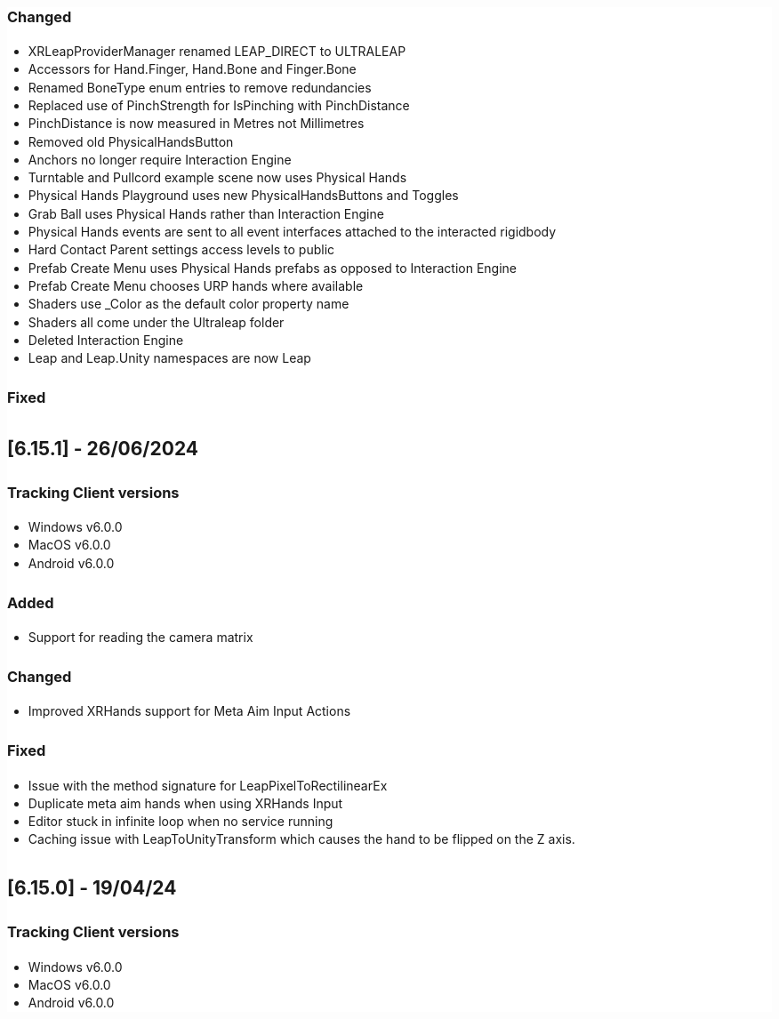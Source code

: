 ### Changed
- XRLeapProviderManager renamed LEAP_DIRECT to ULTRALEAP
- Accessors for Hand.Finger, Hand.Bone and Finger.Bone
- Renamed BoneType enum entries to remove redundancies
- Replaced use of PinchStrength for IsPinching with PinchDistance
- PinchDistance is now measured in Metres not Millimetres
- Removed old PhysicalHandsButton
- Anchors no longer require Interaction Engine
- Turntable and Pullcord example scene now uses Physical Hands
- Physical Hands Playground uses new PhysicalHandsButtons and Toggles
- Grab Ball uses Physical Hands rather than Interaction Engine
- Physical Hands events are sent to all event interfaces attached to the interacted rigidbody
- Hard Contact Parent settings access levels to public
- Prefab Create Menu uses Physical Hands prefabs as opposed to Interaction Engine
- Prefab Create Menu chooses URP hands where available
- Shaders use _Color as the default color property name
- Shaders all come under the Ultraleap folder
- Deleted Interaction Engine
- Leap and Leap.Unity namespaces are now Leap

### Fixed



## [6.15.1] - 26/06/2024

### Tracking Client versions
- Windows 	v6.0.0
- MacOS 	v6.0.0
- Android 	v6.0.0

### Added
- Support for reading the camera matrix

### Changed
- Improved XRHands support for Meta Aim Input Actions

### Fixed
- Issue with the method signature for LeapPixelToRectilinearEx
- Duplicate meta aim hands when using XRHands Input
- Editor stuck in infinite loop when no service running
- Caching issue with LeapToUnityTransform which causes the hand to be flipped on the Z axis. 


## [6.15.0] - 19/04/24

### Tracking Client versions
- Windows 	v6.0.0
- MacOS 	v6.0.0
- Android 	v6.0.0


[docs-website]: https://docs.ultraleap.com/unity-api/ "Ultraleap Docs"
[older-releases]: https://github.com/ultraleap/UnityPlugin/releases "UnityPlugin Releases"